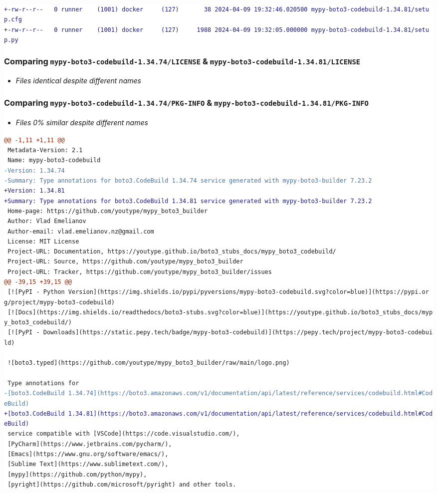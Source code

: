 ```diff
+-rw-r--r--   0 runner    (1001) docker     (127)       38 2024-04-09 19:32:46.020500 mypy-boto3-codebuild-1.34.81/setup.cfg
+-rw-r--r--   0 runner    (1001) docker     (127)     1988 2024-04-09 19:32:05.000000 mypy-boto3-codebuild-1.34.81/setup.py
```

### Comparing `mypy-boto3-codebuild-1.34.74/LICENSE` & `mypy-boto3-codebuild-1.34.81/LICENSE`

 * *Files identical despite different names*

### Comparing `mypy-boto3-codebuild-1.34.74/PKG-INFO` & `mypy-boto3-codebuild-1.34.81/PKG-INFO`

 * *Files 0% similar despite different names*

```diff
@@ -1,11 +1,11 @@
 Metadata-Version: 2.1
 Name: mypy-boto3-codebuild
-Version: 1.34.74
-Summary: Type annotations for boto3.CodeBuild 1.34.74 service generated with mypy-boto3-builder 7.23.2
+Version: 1.34.81
+Summary: Type annotations for boto3.CodeBuild 1.34.81 service generated with mypy-boto3-builder 7.23.2
 Home-page: https://github.com/youtype/mypy_boto3_builder
 Author: Vlad Emelianov
 Author-email: vlad.emelianov.nz@gmail.com
 License: MIT License
 Project-URL: Documentation, https://youtype.github.io/boto3_stubs_docs/mypy_boto3_codebuild/
 Project-URL: Source, https://github.com/youtype/mypy_boto3_builder
 Project-URL: Tracker, https://github.com/youtype/mypy_boto3_builder/issues
@@ -39,15 +39,15 @@
 [![PyPI - Python Version](https://img.shields.io/pypi/pyversions/mypy-boto3-codebuild.svg?color=blue)](https://pypi.org/project/mypy-boto3-codebuild)
 [![Docs](https://img.shields.io/readthedocs/boto3-stubs.svg?color=blue)](https://youtype.github.io/boto3_stubs_docs/mypy_boto3_codebuild/)
 [![PyPI - Downloads](https://static.pepy.tech/badge/mypy-boto3-codebuild)](https://pepy.tech/project/mypy-boto3-codebuild)
 
 ![boto3.typed](https://github.com/youtype/mypy_boto3_builder/raw/main/logo.png)
 
 Type annotations for
-[boto3.CodeBuild 1.34.74](https://boto3.amazonaws.com/v1/documentation/api/latest/reference/services/codebuild.html#CodeBuild)
+[boto3.CodeBuild 1.34.81](https://boto3.amazonaws.com/v1/documentation/api/latest/reference/services/codebuild.html#CodeBuild)
 service compatible with [VSCode](https://code.visualstudio.com/),
 [PyCharm](https://www.jetbrains.com/pycharm/),
 [Emacs](https://www.gnu.org/software/emacs/),
 [Sublime Text](https://www.sublimetext.com/),
 [mypy](https://github.com/python/mypy),
 [pyright](https://github.com/microsoft/pyright) and other tools.
```
